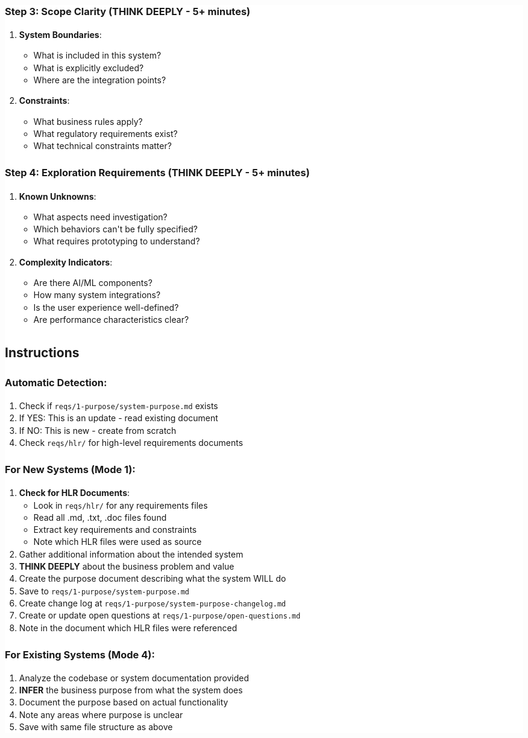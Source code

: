 ### Step 3: Scope Clarity (THINK DEEPLY - 5+ minutes)

1. **System Boundaries**:
   - What is included in this system?
   - What is explicitly excluded?
   - Where are the integration points?

2. **Constraints**:
   - What business rules apply?
   - What regulatory requirements exist?
   - What technical constraints matter?

### Step 4: Exploration Requirements (THINK DEEPLY - 5+ minutes)

1. **Known Unknowns**:
   - What aspects need investigation?
   - Which behaviors can't be fully specified?
   - What requires prototyping to understand?

2. **Complexity Indicators**:
   - Are there AI/ML components?
   - How many system integrations?
   - Is the user experience well-defined?
   - Are performance characteristics clear?

## Instructions

### Automatic Detection:
1. Check if `reqs/1-purpose/system-purpose.md` exists
2. If YES: This is an update - read existing document
3. If NO: This is new - create from scratch
4. Check `reqs/hlr/` for high-level requirements documents

### For New Systems (Mode 1):
1. **Check for HLR Documents**:
   - Look in `reqs/hlr/` for any requirements files
   - Read all .md, .txt, .doc files found
   - Extract key requirements and constraints
   - Note which HLR files were used as source
2. Gather additional information about the intended system
3. **THINK DEEPLY** about the business problem and value
4. Create the purpose document describing what the system WILL do
5. Save to `reqs/1-purpose/system-purpose.md`
6. Create change log at `reqs/1-purpose/system-purpose-changelog.md`
7. Create or update open questions at `reqs/1-purpose/open-questions.md`
8. Note in the document which HLR files were referenced

### For Existing Systems (Mode 4):
1. Analyze the codebase or system documentation provided
2. **INFER** the business purpose from what the system does
3. Document the purpose based on actual functionality
4. Note any areas where purpose is unclear
5. Save with same file structure as above
